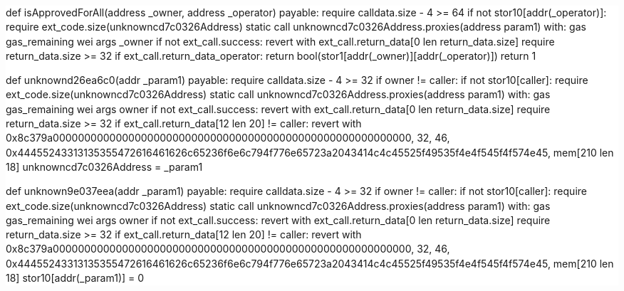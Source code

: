 def isApprovedForAll(address _owner, address _operator) payable: 
  require calldata.size - 4 >= 64
  if not stor10[addr(_operator)]:
      require ext_code.size(unknowncd7c0326Address)
      static call unknowncd7c0326Address.proxies(address param1) with:
              gas gas_remaining wei
             args _owner
      if not ext_call.success:
          revert with ext_call.return_data[0 len return_data.size]
      require return_data.size >= 32
      if ext_call.return_data_operator:
          return bool(stor1[addr(_owner)][addr(_operator)])
  return 1

def unknownd26ea6c0(addr _param1) payable: 
  require calldata.size - 4 >= 32
  if owner != caller:
      if not stor10[caller]:
          require ext_code.size(unknowncd7c0326Address)
          static call unknowncd7c0326Address.proxies(address param1) with:
                  gas gas_remaining wei
                 args owner
          if not ext_call.success:
              revert with ext_call.return_data[0 len return_data.size]
          require return_data.size >= 32
          if ext_call.return_data[12 len 20] != caller:
              revert with 0x8c379a000000000000000000000000000000000000000000000000000000000, 
                          32,
                          46,
                          0x44455243313135355472616461626c65236f6e6c794f776e65723a2043414c4c45525f49535f4e4f545f4f574e45,
                          mem[210 len 18]
  unknowncd7c0326Address = _param1

def unknown9e037eea(addr _param1) payable: 
  require calldata.size - 4 >= 32
  if owner != caller:
      if not stor10[caller]:
          require ext_code.size(unknowncd7c0326Address)
          static call unknowncd7c0326Address.proxies(address param1) with:
                  gas gas_remaining wei
                 args owner
          if not ext_call.success:
              revert with ext_call.return_data[0 len return_data.size]
          require return_data.size >= 32
          if ext_call.return_data[12 len 20] != caller:
              revert with 0x8c379a000000000000000000000000000000000000000000000000000000000, 
                          32,
                          46,
                          0x44455243313135355472616461626c65236f6e6c794f776e65723a2043414c4c45525f49535f4e4f545f4f574e45,
                          mem[210 len 18]
  stor10[addr(_param1)] = 0
